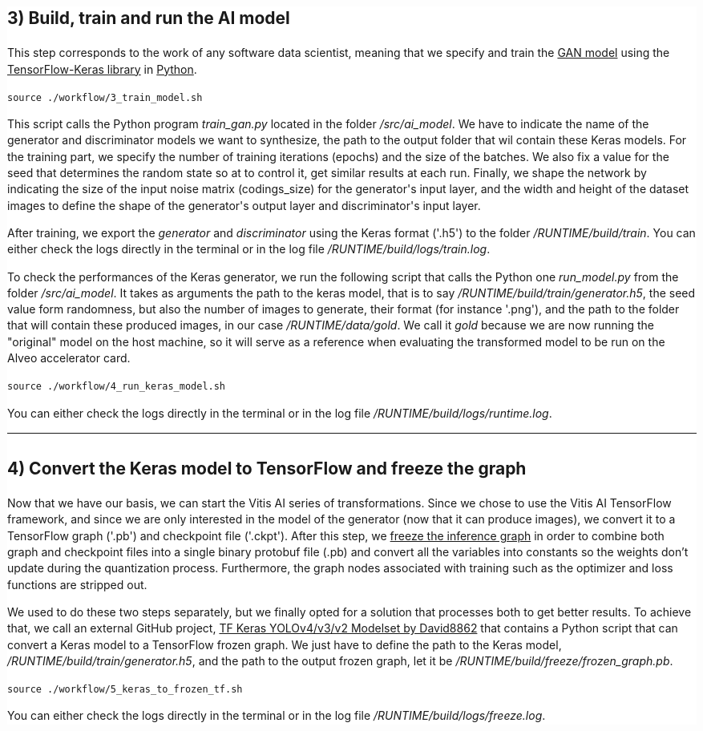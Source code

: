 ## 3) Build, train and run the AI model
This step corresponds to the work of any software data scientist, meaning that we specify and train the [GAN model](https://github.com/ageron/handson-ml2/blob/master/17_autoencoders_and_gans.ipynb "GAN tutorial") using the [TensorFlow-Keras library](https://www.tensorflow.org/api_docs/python/tf/keras "tf.keras submodule") in [Python](https://www.python.org/ "Python").
```
source ./workflow/3_train_model.sh
```
This script calls the Python program *train_gan.py* located in the folder */src/ai_model*. We have to indicate the name of the generator and discriminator models we want to synthesize, the path to the output folder that wil contain these Keras models. For the training part, we specify the number of training iterations (epochs) and the size of the batches. We also fix a value for the seed that determines the random state so at to control it, get similar results at each run. Finally, we shape the network by indicating the size of the input noise matrix (codings_size) for the generator's input layer, and the width and height of the dataset images to define the shape of the generator's output layer and discriminator's input layer.

After training, we export the *generator* and *discriminator* using the Keras format ('.h5') to the folder */RUNTIME/build/train*. 
You can either check the logs  directly in the terminal or in the log file */RUNTIME/build/logs/train.log*.

To check the performances of the Keras generator, we run the following script that calls the Python one *run_model.py* from the folder */src/ai_model*. It takes as arguments the path to the keras model, that is to say */RUNTIME/build/train/generator.h5*, the seed value form randomness, but also the number of images to generate, their format (for instance '.png'), and the path to the folder that will contain these produced images, in our case */RUNTIME/data/gold*. We call it *gold* because we are now running the "original" model on the host machine, so it will serve as a reference when evaluating the transformed model to be run on the Alveo accelerator card.
```
source ./workflow/4_run_keras_model.sh
```
You can either check the logs  directly in the terminal or in the log file */RUNTIME/build/logs/runtime.log*.

---
<div id='freeze'/>

## 4) Convert the Keras model to TensorFlow and freeze the graph
Now that we have our basis, we can start the Vitis AI series of transformations.
Since we chose to use the Vitis AI TensorFlow framework, and since we are only interested in the model of the generator (now that it can produce images), we convert it to a TensorFlow graph ('.pb') and checkpoint file ('.ckpt'). After this step, we [freeze the inference graph](https://www.xilinx.com/html_docs/xilinx2019_2/vitis_doc/tensorflow_1x.html#uzv1576124117693__section_l3m_s3h_1kb "Getting the Frozen Inference Graph") in order to combine both graph and checkpoint files into a single binary protobuf file (.pb) and convert all the variables into constants so the weights don’t update during the quantization process. Furthermore, the graph nodes associated with training such as the optimizer and loss functions are stripped out.

We used to do these two steps separately, but we finally opted for a solution that processes both to get better results. To achieve that, we call an external GitHub project, [TF Keras YOLOv4/v3/v2 Modelset by David8862](https://github.com/david8862/keras-YOLOv3-model-set "TF Keras YOLOv4/v3/v2 Modelset") that contains a Python script that can convert a Keras model to a TensorFlow frozen graph. We just have to define the path to the Keras model, */RUNTIME/build/train/generator.h5*, and the path to the output frozen graph, let it be */RUNTIME/build/freeze/frozen_graph.pb*.
```
source ./workflow/5_keras_to_frozen_tf.sh
```
You can either check the logs  directly in the terminal or in the log file */RUNTIME/build/logs/freeze.log*.
